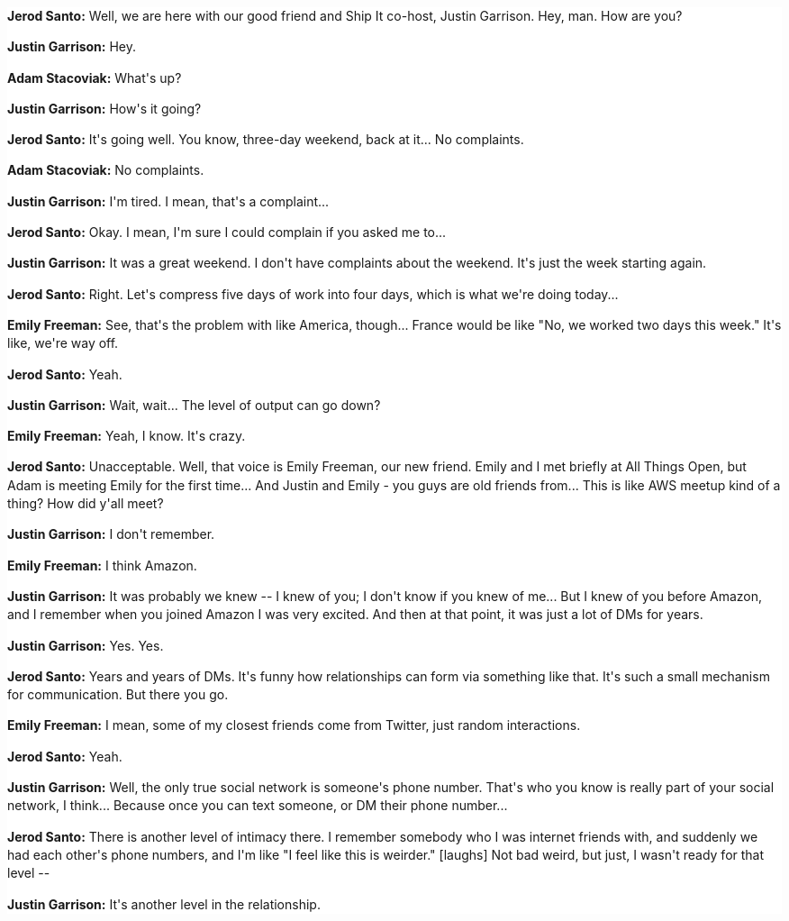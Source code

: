 **Jerod Santo:** Well, we are here with our good friend and Ship It co-host, Justin Garrison. Hey, man. How are you?

**Justin Garrison:** Hey.

**Adam Stacoviak:** What's up?

**Justin Garrison:** How's it going?

**Jerod Santo:** It's going well. You know, three-day weekend, back at it... No complaints.

**Adam Stacoviak:** No complaints.

**Justin Garrison:** I'm tired. I mean, that's a complaint...

**Jerod Santo:** Okay. I mean, I'm sure I could complain if you asked me to...

**Justin Garrison:** It was a great weekend. I don't have complaints about the weekend. It's just the week starting again.

**Jerod Santo:** Right. Let's compress five days of work into four days, which is what we're doing today...

**Emily Freeman:** See, that's the problem with like America, though... France would be like "No, we worked two days this week." It's like, we're way off.

**Jerod Santo:** Yeah.

**Justin Garrison:** Wait, wait... The level of output can go down?

**Emily Freeman:** Yeah, I know. It's crazy.

**Jerod Santo:** Unacceptable. Well, that voice is Emily Freeman, our new friend. Emily and I met briefly at All Things Open, but Adam is meeting Emily for the first time... And Justin and Emily - you guys are old friends from... This is like AWS meetup kind of a thing? How did y'all meet?

**Justin Garrison:** I don't remember.

**Emily Freeman:** I think Amazon.

**Justin Garrison:** It was probably we knew -- I knew of you; I don't know if you knew of me... But I knew of you before Amazon, and I remember when you joined Amazon I was very excited. And then at that point, it was just a lot of DMs for years.

**Justin Garrison:** Yes. Yes.

**Jerod Santo:** Years and years of DMs. It's funny how relationships can form via something like that. It's such a small mechanism for communication. But there you go.

**Emily Freeman:** I mean, some of my closest friends come from Twitter, just random interactions.

**Jerod Santo:** Yeah.

**Justin Garrison:** Well, the only true social network is someone's phone number. That's who you know is really part of your social network, I think... Because once you can text someone, or DM their phone number...

**Jerod Santo:** There is another level of intimacy there. I remember somebody who I was internet friends with, and suddenly we had each other's phone numbers, and I'm like "I feel like this is weirder." \[laughs\] Not bad weird, but just, I wasn't ready for that level --

**Justin Garrison:** It's another level in the relationship.
